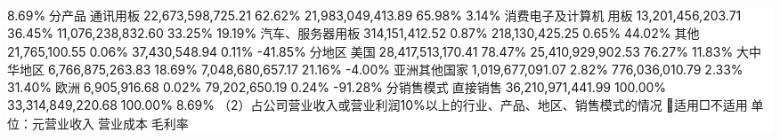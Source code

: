8.69%
分产品
通讯用板
22,673,598,725.21
62.62%
21,983,049,413.89
65.98%
3.14%
消费电子及计算机
用板
13,201,456,203.71
36.45%
11,076,238,832.60
33.25%
19.19%
汽车、服务器用板
314,151,412.52
0.87%
218,130,425.25
0.65%
44.02%
其他
21,765,100.55
0.06%
37,430,548.94
0.11%
-41.85%
分地区
美国
28,417,513,170.41
78.47%
25,410,929,902.53
76.27%
11.83%
大中华地区
6,766,875,263.83
18.69%
7,048,680,657.17
21.16%
-4.00%
亚洲其他国家
1,019,677,091.07
2.82%
776,036,010.79
2.33%
31.40%
欧洲
6,905,916.68
0.02%
79,202,650.19
0.24%
-91.28%
分销售模式
直接销售
36,210,971,441.99
100.00%
33,314,849,220.68
100.00%
8.69%
（2）占公司营业收入或营业利润10%以上的行业、产品、地区、销售模式的情况
适用□不适用
单位：元营业收入
营业成本
毛利率